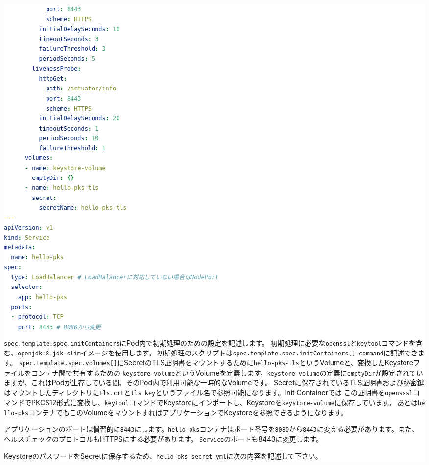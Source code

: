 ```yaml
            port: 8443
            scheme: HTTPS
          initialDelaySeconds: 10
          timeoutSeconds: 3
          failureThreshold: 3
          periodSeconds: 5
        livenessProbe:
          httpGet:
            path: /actuator/info
            port: 8443
            scheme: HTTPS
          initialDelaySeconds: 20
          timeoutSeconds: 1
          periodSeconds: 10
          failureThreshold: 1
      volumes:
      - name: keystore-volume
        emptyDir: {}
      - name: hello-pks-tls
        secret:
          secretName: hello-pks-tls
---
apiVersion: v1
kind: Service
metadata:
  name: hello-pks
spec:
  type: LoadBalancer # LoadBalancerに対応していない場合はNodePort
  selector:
    app: hello-pks
  ports:
  - protocol: TCP
    port: 8443 # 8080から変更
```

`spec.template.spec.initContainers`にPod内で初期処理のための設定を記述します。
初期処理に必要な`openssl`と`keytool`コマンドを含む、[`openjdk:8-jdk-slim`](https://hub.docker.com/_/openjdk/)イメージを使用します。
初期処理のスクリプトは`spec.template.spec.initContainers[].command`に記述できます。
`spec.template.spec.volumes[]`にSecretのTLS証明書をマウントするために`hello-pks-tls`というVolumeと、変換したKeystoreファイルをコンテナ間で共有するための
`keystore-volume`というVolumeを定義します。`keystore-volume`の定義に`emptyDir`が設定されていますが、これはPodが生存している間、そのPod内で利用可能な一時的なVolumeです。
Secretに保存されているTLS証明書および秘密鍵はマウントしたディレクトリに`tls.crt`と`tls.key`というファイル名で参照可能になります。Init Containerでは
この証明書を`opensssl`コマンドでPKCS12形式に変換し、`keytool`コマンドでKeystoreにインポートし、Keystoreを`keystore-volume`に保存しています。
あとは`hello-pks`コンテナでもこのVolumeをマウントすればアプリケーションでKeystoreを参照できるようになります。

アプリケーションのポートは慣習的に`8443`にします。`hello-pks`コンテナはポート番号を`8080`から`8443`に変える必要があります。また、ヘルスチェックのプロトコルもHTTPSにする必要があります。
`Service`のポートも8443に変更します。

KeystoreのパスワードをSecretに保存するため、`hello-pks-secret.yml`に次の内容を記述して下さい。
